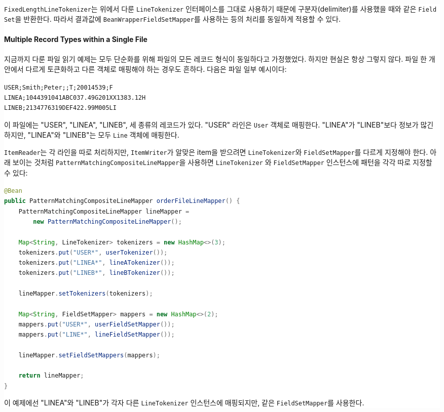 `FixedLengthLineTokenizer`는 위에서 다룬 `LineTokenizer` 인터페이스를 
그대로 사용하기 때문에 구분자(delimiter)를 사용했을 때와 같은 `FieldSet`을 반환한다.
따라서 결과값에 `BeanWrapperFieldSetMapper`를 사용하는 등의 처리를
동일하게 적용할 수 있다.

#### Multiple Record Types within a Single File

지금까지 다룬 파일 읽기 예제는 모두 단순화를 위해
파일의 모든 레코드 형식이 동일하다고 가정했었다.
하지만 현실은 항상 그렇지 않다.
파일 한 개 안에서 다르게 토큰화하고 다른 객체로 매핑해야 하는 경우도 흔하다.
다음은 파일 일부 예시이다:

```
USER;Smith;Peter;;T;20014539;F
LINEA;1044391041ABC037.49G201XX1383.12H
LINEB;2134776319DEF422.99M005LI
```

이 파일에는 "USER", "LINEA", "LINEB", 세 종류의 레코드가 있다.
"USER" 라인은 `User` 객체로 매핑한다.
"LINEA"가 "LINEB"보다 정보가 많긴 하지만,
"LINEA"와 "LINEB"는 모두 `Line` 객체에 매핑한다.

`ItemReader`는 각 라인을 따로 처리하지만,
`ItemWriter`가 알맞은 item을 받으려면
`LineTokenizer`와 `FieldSetMapper`를 다르게 지정해야 한다.
아래 보이는 것처럼
`PatternMatchingCompositeLineMapper`을 사용하면
`LineTokenizer` 와 `FieldSetMapper` 인스턴스에 패턴을 각각 따로 지정할 수 있다: 

```java
@Bean
public PatternMatchingCompositeLineMapper orderFileLineMapper() {
	PatternMatchingCompositeLineMapper lineMapper =
		new PatternMatchingCompositeLineMapper();

	Map<String, LineTokenizer> tokenizers = new HashMap<>(3);
	tokenizers.put("USER*", userTokenizer());
	tokenizers.put("LINEA*", lineATokenizer());
	tokenizers.put("LINEB*", lineBTokenizer());

	lineMapper.setTokenizers(tokenizers);

	Map<String, FieldSetMapper> mappers = new HashMap<>(2);
	mappers.put("USER*", userFieldSetMapper());
	mappers.put("LINE*", lineFieldSetMapper());

	lineMapper.setFieldSetMappers(mappers);

	return lineMapper;
}
```

이 예제에선 "LINEA"와 "LINEB"가 각자 다른 `LineTokenizer` 인스턴스에 매핑되지만,
같은 `FieldSetMapper`를 사용한다.
